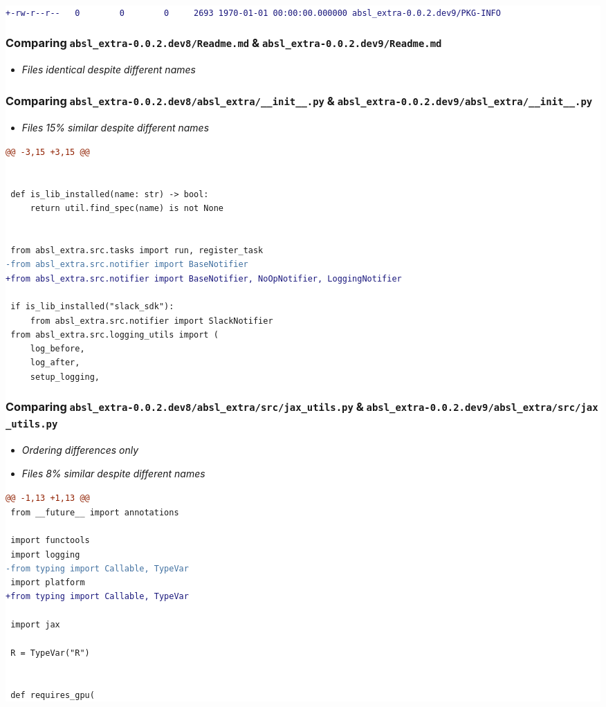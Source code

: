 ```diff
+-rw-r--r--   0        0        0     2693 1970-01-01 00:00:00.000000 absl_extra-0.0.2.dev9/PKG-INFO
```

### Comparing `absl_extra-0.0.2.dev8/Readme.md` & `absl_extra-0.0.2.dev9/Readme.md`

 * *Files identical despite different names*

### Comparing `absl_extra-0.0.2.dev8/absl_extra/__init__.py` & `absl_extra-0.0.2.dev9/absl_extra/__init__.py`

 * *Files 15% similar despite different names*

```diff
@@ -3,15 +3,15 @@
 
 
 def is_lib_installed(name: str) -> bool:
     return util.find_spec(name) is not None
 
 
 from absl_extra.src.tasks import run, register_task
-from absl_extra.src.notifier import BaseNotifier
+from absl_extra.src.notifier import BaseNotifier, NoOpNotifier, LoggingNotifier
 
 if is_lib_installed("slack_sdk"):
     from absl_extra.src.notifier import SlackNotifier
 from absl_extra.src.logging_utils import (
     log_before,
     log_after,
     setup_logging,
```

### Comparing `absl_extra-0.0.2.dev8/absl_extra/src/jax_utils.py` & `absl_extra-0.0.2.dev9/absl_extra/src/jax_utils.py`

 * *Ordering differences only*

 * *Files 8% similar despite different names*

```diff
@@ -1,13 +1,13 @@
 from __future__ import annotations
 
 import functools
 import logging
-from typing import Callable, TypeVar
 import platform
+from typing import Callable, TypeVar
 
 import jax
 
 R = TypeVar("R")
 
 
 def requires_gpu(
```
